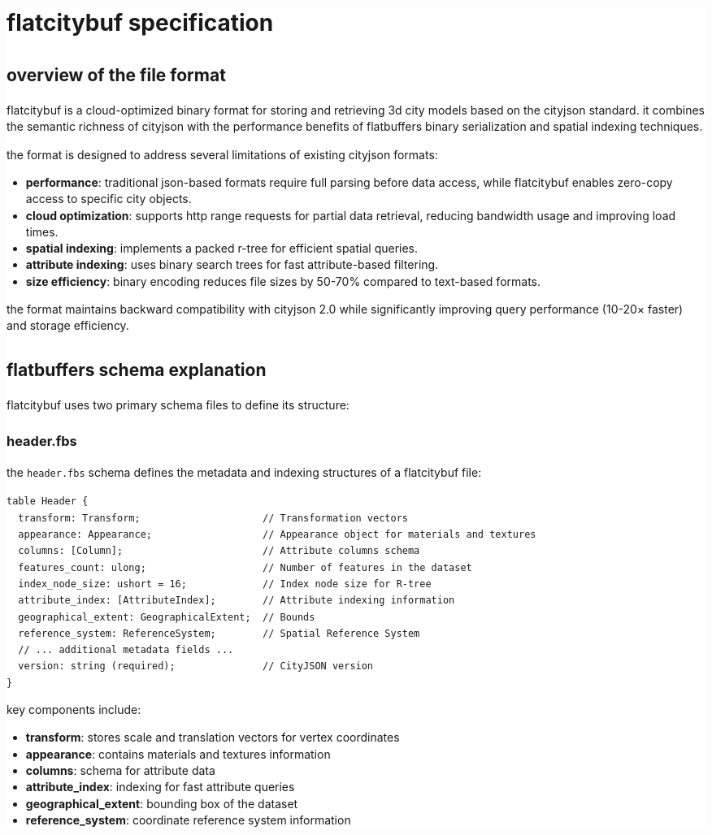 # flatcitybuf specification

## overview of the file format

flatcitybuf is a cloud-optimized binary format for storing and retrieving 3d city models based on the cityjson standard. it combines the semantic richness of cityjson with the performance benefits of flatbuffers binary serialization and spatial indexing techniques.

the format is designed to address several limitations of existing cityjson formats:

- **performance**: traditional json-based formats require full parsing before data access, while flatcitybuf enables zero-copy access to specific city objects.
- **cloud optimization**: supports http range requests for partial data retrieval, reducing bandwidth usage and improving load times.
- **spatial indexing**: implements a packed r-tree for efficient spatial queries.
- **attribute indexing**: uses binary search trees for fast attribute-based filtering.
- **size efficiency**: binary encoding reduces file sizes by 50-70% compared to text-based formats.

the format maintains backward compatibility with cityjson 2.0 while significantly improving query performance (10-20× faster) and storage efficiency.

## flatbuffers schema explanation

flatcitybuf uses two primary schema files to define its structure:

### header.fbs

the `header.fbs` schema defines the metadata and indexing structures of a flatcitybuf file:

```flatbuffers
table Header {
  transform: Transform;                     // Transformation vectors
  appearance: Appearance;                   // Appearance object for materials and textures
  columns: [Column];                        // Attribute columns schema
  features_count: ulong;                    // Number of features in the dataset
  index_node_size: ushort = 16;             // Index node size for R-tree
  attribute_index: [AttributeIndex];        // Attribute indexing information
  geographical_extent: GeographicalExtent;  // Bounds
  reference_system: ReferenceSystem;        // Spatial Reference System
  // ... additional metadata fields ...
  version: string (required);               // CityJSON version
}
```

key components include:
- **transform**: stores scale and translation vectors for vertex coordinates
- **appearance**: contains materials and textures information
- **columns**: schema for attribute data
- **attribute_index**: indexing for fast attribute queries
- **geographical_extent**: bounding box of the dataset
- **reference_system**: coordinate reference system information
